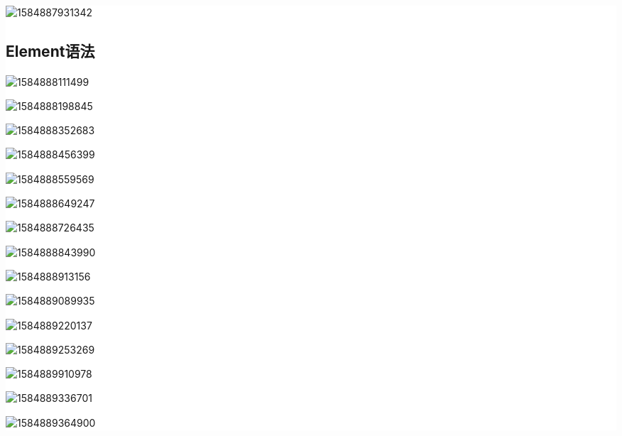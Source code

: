 ![1584887931342](D:\documents\Typora\HTML元素的补充笔记.assets\1584887931342.png)

## Element语法

![1584888111499](D:\documents\Typora\HTML元素的补充笔记.assets\1584888111499.png)









![1584888198845](D:\documents\Typora\HTML元素的补充笔记.assets\1584888198845.png)





![1584888352683](D:\documents\Typora\HTML元素的补充笔记.assets\1584888352683.png)

![1584888456399](D:\documents\Typora\HTML元素的补充笔记.assets\1584888456399.png)

![1584888559569](D:\documents\Typora\HTML元素的补充笔记.assets\1584888559569.png)

![1584888649247](D:\documents\Typora\HTML元素的补充笔记.assets\1584888649247.png)



![1584888726435](D:\documents\Typora\HTML元素的补充笔记.assets\1584888726435.png)

![1584888843990](D:\documents\Typora\HTML元素的补充笔记.assets\1584888843990.png)



![1584888913156](D:\documents\Typora\HTML元素的补充笔记.assets\1584888913156.png)



![1584889089935](D:\documents\Typora\HTML元素的补充笔记.assets\1584889089935.png)





![1584889220137](D:\documents\Typora\HTML元素的补充笔记.assets\1584889220137.png)

![1584889253269](D:\documents\Typora\HTML元素的补充笔记.assets\1584889253269.png)

![1584889910978](D:\documents\Typora\HTML元素的补充笔记.assets\1584889910978.png)



![1584889336701](D:\documents\Typora\HTML元素的补充笔记.assets\1584889336701.png)

![1584889364900](D:\documents\Typora\HTML元素的补充笔记.assets\1584889364900.png)

